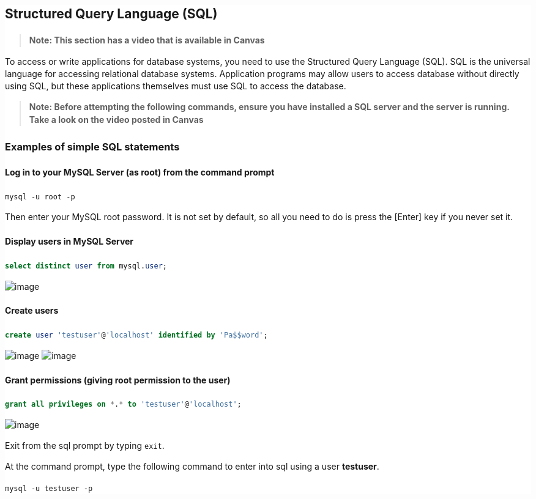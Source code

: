 ## Structured Query Language (SQL)

> **Note: This section has a video that is available in Canvas**

To access or write applications for database systems, you need to use the Structured Query Language (SQL). SQL is the universal language for accessing relational database systems. Application programs may allow users to access database without directly using SQL, but these applications themselves must use SQL to access the database.

> **Note: Before attempting the following commands, ensure you have installed a SQL server and the server is running. Take a look on the video posted in Canvas**

### Examples of simple SQL statements

#### Log in to your MySQL Server (as root) from the command prompt

```
mysql -u root -p
```



Then enter your MySQL root password. It is not set by default, so all you need to do is press the [Enter] key if you never set it. 

#### Display users in MySQL Server

``` sql
select distinct user from mysql.user;
```

<img width="411" alt="image" src="https://user-images.githubusercontent.com/11669149/229417292-1af08d8b-80cb-4708-b72a-a67ee9b37b9f.png">

#### Create users

```sql
create user 'testuser'@'localhost' identified by 'Pa$$word';
```

<img width="625" alt="image" src="https://user-images.githubusercontent.com/11669149/229423253-4c3ea472-879e-40bb-abd3-6ad94306f78e.png">

<img width="416" alt="image" src="https://user-images.githubusercontent.com/11669149/229423868-2ab7defc-6a31-46d7-bc87-04462737e242.png">

#### Grant permissions (giving root permission to the user)

```sql
grant all privileges on *.* to 'testuser'@'localhost';
```

<img width="557" alt="image" src="https://user-images.githubusercontent.com/11669149/229426204-0a199d71-7974-4486-a9d9-a7264344986a.png">

Exit from the sql prompt by typing `exit`.

At the command prompt, type the following command to enter into sql using a user **testuser**.

`mysql -u testuser -p`
